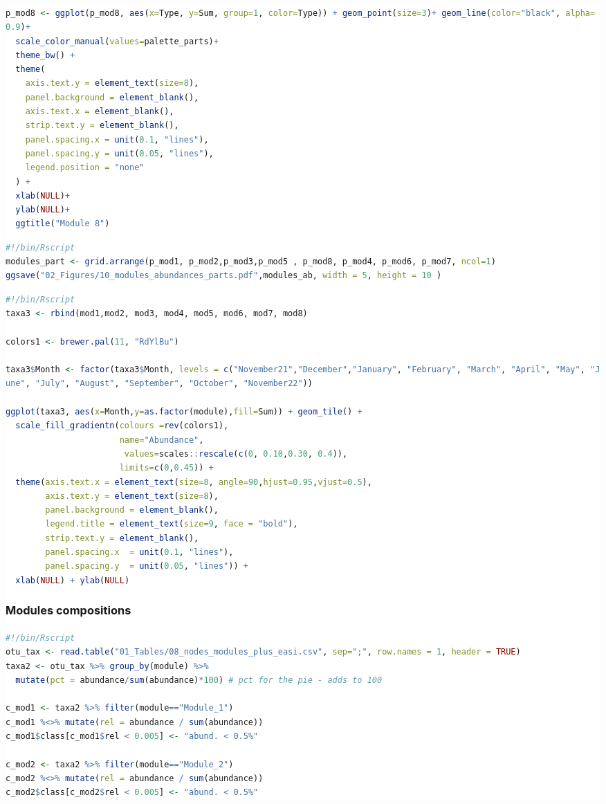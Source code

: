 ```r
p_mod8 <- ggplot(p_mod8, aes(x=Type, y=Sum, group=1, color=Type)) + geom_point(size=3)+ geom_line(color="black", alpha=0.9)+
  scale_color_manual(values=palette_parts)+
  theme_bw() +
  theme(
    axis.text.y = element_text(size=8),
    panel.background = element_blank(),
    axis.text.x = element_blank(),
    strip.text.y = element_blank(),
    panel.spacing.x = unit(0.1, "lines"),
    panel.spacing.y = unit(0.05, "lines"),
    legend.position = "none"
  ) +
  xlab(NULL)+
  ylab(NULL)+
  ggtitle("Module 8")
```

```r
#!/bin/Rscript
modules_part <- grid.arrange(p_mod1, p_mod2,p_mod3,p_mod5 , p_mod8, p_mod4, p_mod6, p_mod7, ncol=1)
ggsave("02_Figures/10_modules_abundances_parts.pdf",modules_ab, width = 5, height = 10 )
```


```r
#!/bin/Rscript
taxa3 <- rbind(mod1,mod2, mod3, mod4, mod5, mod6, mod7, mod8)

colors1 <- brewer.pal(11, "RdYlBu")

taxa3$Month <- factor(taxa3$Month, levels = c("November21","December","January", "February", "March", "April", "May", "June", "July", "August", "September", "October", "November22")) 

ggplot(taxa3, aes(x=Month,y=as.factor(module),fill=Sum)) + geom_tile() + 
  scale_fill_gradientn(colours =rev(colors1),
                       name="Abundance",
                        values=scales::rescale(c(0, 0.10,0.30, 0.4)), 
                       limits=c(0,0.45)) +
  theme(axis.text.x = element_text(size=8, angle=90,hjust=0.95,vjust=0.5), 
        axis.text.y = element_text(size=8), 
        panel.background = element_blank(), 
        legend.title = element_text(size=9, face = "bold"),
        strip.text.y = element_blank(),
        panel.spacing.x  = unit(0.1, "lines"),
        panel.spacing.y  = unit(0.05, "lines")) +
  xlab(NULL) + ylab(NULL)
```

### Modules compositions <a name="module_composition"></a>

```r
#!/bin/Rscript
otu_tax <- read.table("01_Tables/08_nodes_modules_plus_easi.csv", sep=";", row.names = 1, header = TRUE)
taxa2 <- otu_tax %>% group_by(module) %>% 
  mutate(pct = abundance/sum(abundance)*100) # pct for the pie - adds to 100

c_mod1 <- taxa2 %>% filter(module=="Module_1")
c_mod1 %<>% mutate(rel = abundance / sum(abundance))
c_mod1$class[c_mod1$rel < 0.005] <- "abund. < 0.5%"

c_mod2 <- taxa2 %>% filter(module=="Module_2")
c_mod2 %<>% mutate(rel = abundance / sum(abundance))
c_mod2$class[c_mod2$rel < 0.005] <- "abund. < 0.5%"
```